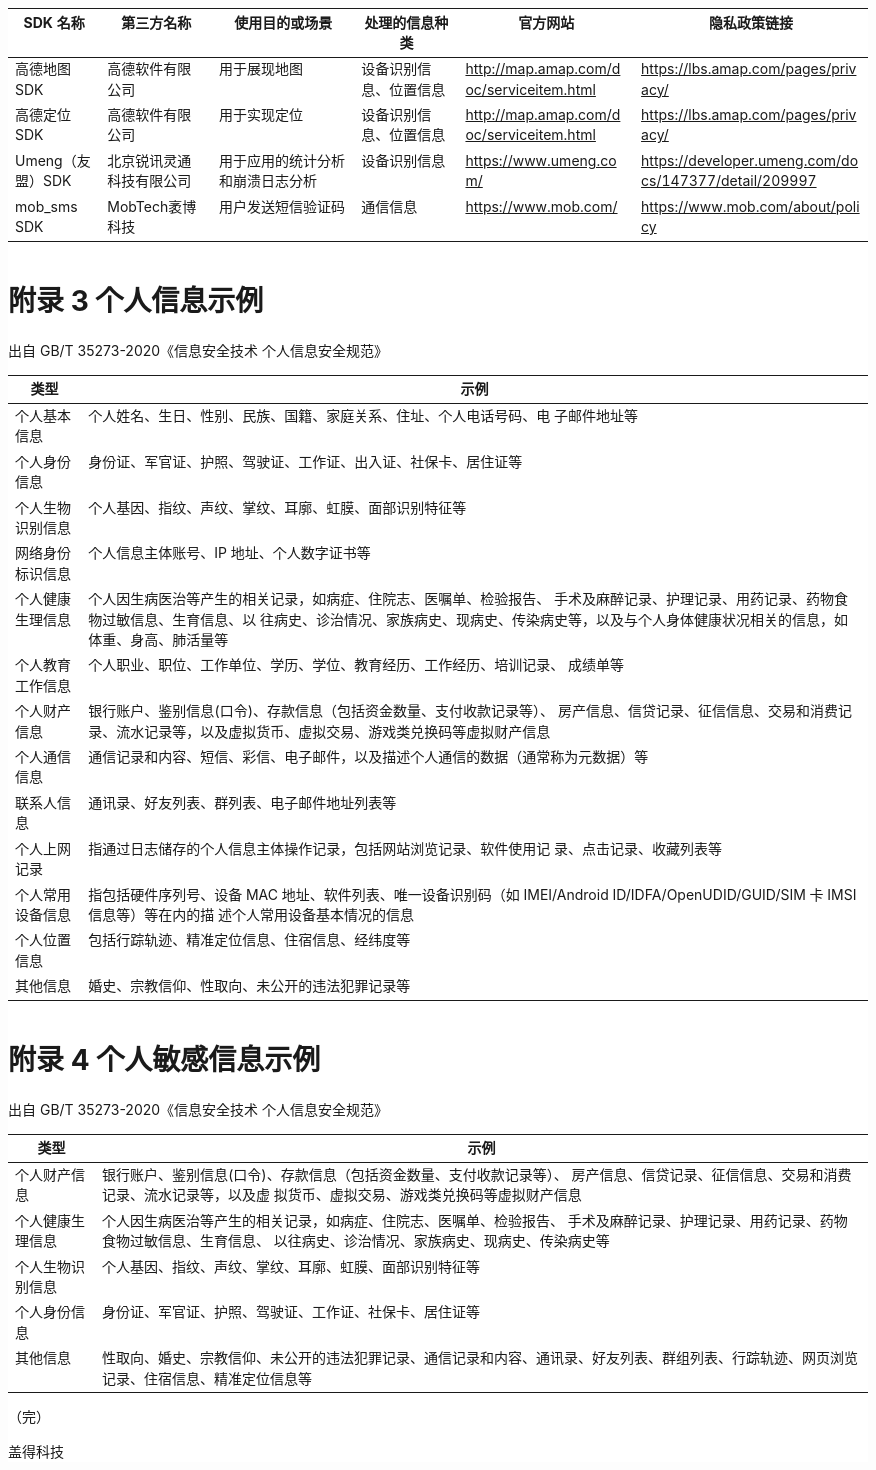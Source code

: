 | **SDK 名称**     | **第三方名称**           | **使用目的或场景**               | **处理的信息种类**     | **官方网站**                             | **隐私政策链接**                                      |
| ---------------- | ------------------------ | -------------------------------- | ---------------------- | ---------------------------------------- | ----------------------------------------------------- |
| 高德地图 SDK     | 高德软件有限公司         | 用于展现地图                     | 设备识别信息、位置信息 | http://map.amap.com/doc/serviceitem.html | https://lbs.amap.com/pages/privacy/                   |
| 高德定位 SDK     | 高德软件有限公司         | 用于实现定位                     | 设备识别信息、位置信息 | http://map.amap.com/doc/serviceitem.html | https://lbs.amap.com/pages/privacy/                   |
| Umeng（友盟）SDK | 北京锐讯灵通科技有限公司 | 用于应用的统计分析和崩溃日志分析 | 设备识别信息           | https://www.umeng.com/                   | https://developer.umeng.com/docs/147377/detail/209997 |
| mob_sms SDK      | MobTech袤博科技          | 用户发送短信验证码               | 通信信息               | https://www.mob.com/                     | https://www.mob.com/about/policy                      |





# 附录 3  个人信息示例

出自 GB/T 35273-2020《信息安全技术 个人信息安全规范》

| 类型             | 示例                                                         |
| ---------------- | ------------------------------------------------------------ |
| 个人基本信息     | 个人姓名、生日、性别、民族、国籍、家庭关系、住址、个人电话号码、电 子邮件地址等 |
| 个人身份信息     | 身份证、军官证、护照、驾驶证、工作证、出入证、社保卡、居住证等 |
| 个人生物识别信息 | 个人基因、指纹、声纹、掌纹、耳廓、虹膜、面部识别特征等       |
| 网络身份标识信息 | 个人信息主体账号、IP 地址、个人数字证书等                    |
| 个人健康生理信息 | 个人因生病医治等产生的相关记录，如病症、住院志、医嘱单、检验报告、 手术及麻醉记录、护理记录、用药记录、药物食物过敏信息、生育信息、以 往病史、诊治情况、家族病史、现病史、传染病史等，以及与个人身体健康状况相关的信息，如体重、身高、肺活量等 |
| 个人教育工作信息 | 个人职业、职位、工作单位、学历、学位、教育经历、工作经历、培训记录、 成绩单等 |
| 个人财产信息     | 银行账户、鉴别信息(口令)、存款信息（包括资金数量、支付收款记录等）、 房产信息、信贷记录、征信信息、交易和消费记录、流水记录等，以及虚拟货币、虚拟交易、游戏类兑换码等虚拟财产信息 |
| 个人通信信息     | 通信记录和内容、短信、彩信、电子邮件，以及描述个人通信的数据（通常称为元数据）等 |
| 联系人信息       | 通讯录、好友列表、群列表、电子邮件地址列表等                 |
| 个人上网记录     | 指通过日志储存的个人信息主体操作记录，包括网站浏览记录、软件使用记 录、点击记录、收藏列表等 |
| 个人常用设备信息 | 指包括硬件序列号、设备 MAC 地址、软件列表、唯一设备识别码（如 IMEI/Android ID/IDFA/OpenUDID/GUID/SIM 卡 IMSI 信息等）等在内的描 述个人常用设备基本情况的信息 |
| 个人位置信息     | 包括行踪轨迹、精准定位信息、住宿信息、经纬度等               |
| 其他信息         | 婚史、宗教信仰、性取向、未公开的违法犯罪记录等               |



# 附录 4  个人敏感信息示例

出自 GB/T 35273-2020《信息安全技术 个人信息安全规范》

| 类型             | 示例                                                         |
| ---------------- | ------------------------------------------------------------ |
| 个人财产信息     | 银行账户、鉴别信息(口令)、存款信息（包括资金数量、支付收款记录等）、 房产信息、信贷记录、征信信息、交易和消费记录、流水记录等，以及虚 拟货币、虚拟交易、游戏类兑换码等虚拟财产信息 |
| 个人健康生理信息 | 个人因生病医治等产生的相关记录，如病症、住院志、医嘱单、检验报告、 手术及麻醉记录、护理记录、用药记录、药物食物过敏信息、生育信息、 以往病史、诊治情况、家族病史、现病史、传染病史等 |
| 个人生物识别信息 | 个人基因、指纹、声纹、掌纹、耳廓、虹膜、面部识别特征等       |
| 个人身份信息     | 身份证、军官证、护照、驾驶证、工作证、社保卡、居住证等       |
| 其他信息         | 性取向、婚史、宗教信仰、未公开的违法犯罪记录、通信记录和内容、通讯录、好友列表、群组列表、行踪轨迹、网页浏览记录、住宿信息、精准定位信息等 |



（完）

盖得科技
